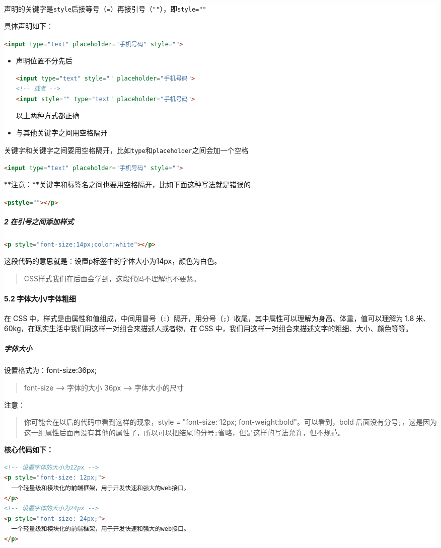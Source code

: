 声明的关键字是`style`后接等号（`=`）再接引号（`""`），即`style=""`

具体声明如下：

```html
<input type="text" placeholder="手机号码" style="">
```

- 声明位置不分先后

  ```html
  <input type="text" style="" placeholder="手机号码">
  <!-- 或者 -->
  <input style="" type="text" placeholder="手机号码">
  ```

  以上两种方式都正确

- 与其他关键字之间用空格隔开

关键字和关键字之间要用空格隔开，比如`type`和`placeholder`之间会加一个空格

```html
<input type="text" placeholder="手机号码" style="">
```

**注意：**关键字和标签名之间也要用空格隔开，比如下面这种写法就是错误的

```html
<pstyle=""></p>
```

##### 2 在引号之间添加样式

```html
<p style="font-size:14px;color:white"></p>
```

这段代码的意思就是：设置p标签中的字体大小为14px，颜色为白色。

> CSS样式我们在后面会学到，这段代码不理解也不要紧。

#### 5.2 字体大小/字体粗细

在 CSS 中，样式是由属性和值组成，中间用冒号（`:`）隔开，用分号（`;`）收尾，其中属性可以理解为身高、体重，值可以理解为 1.8 米、60kg，在现实生活中我们用这样一对组合来描述人或者物，在 CSS 中，我们用这样一对组合来描述文字的粗细、大小、颜色等等。

##### 字体大小

设置格式为：font-size:36px;

> font-size --> 字体的大小 36px --> 字体大小的尺寸

注意：

> 你可能会在以后的代码中看到这样的现象，style = "font-size: 12px; font-weight:bold"。可以看到，bold 后面没有分号`;`，这是因为这一组属性后面再没有其他的属性了，所以可以把结尾的分号`;`省略，但是这样的写法允许，但不规范。

**核心代码如下：**

```html
<!-- 设置字体的大小为12px -->
<p style="font-size: 12px;">
  一个轻量级和模块化的前端框架，用于开发快速和强大的web接口。
</p>
<!-- 设置字体的大小为24px -->
<p style="font-size: 24px;">
  一个轻量级和模块化的前端框架，用于开发快速和强大的web接口。
</p>
```
